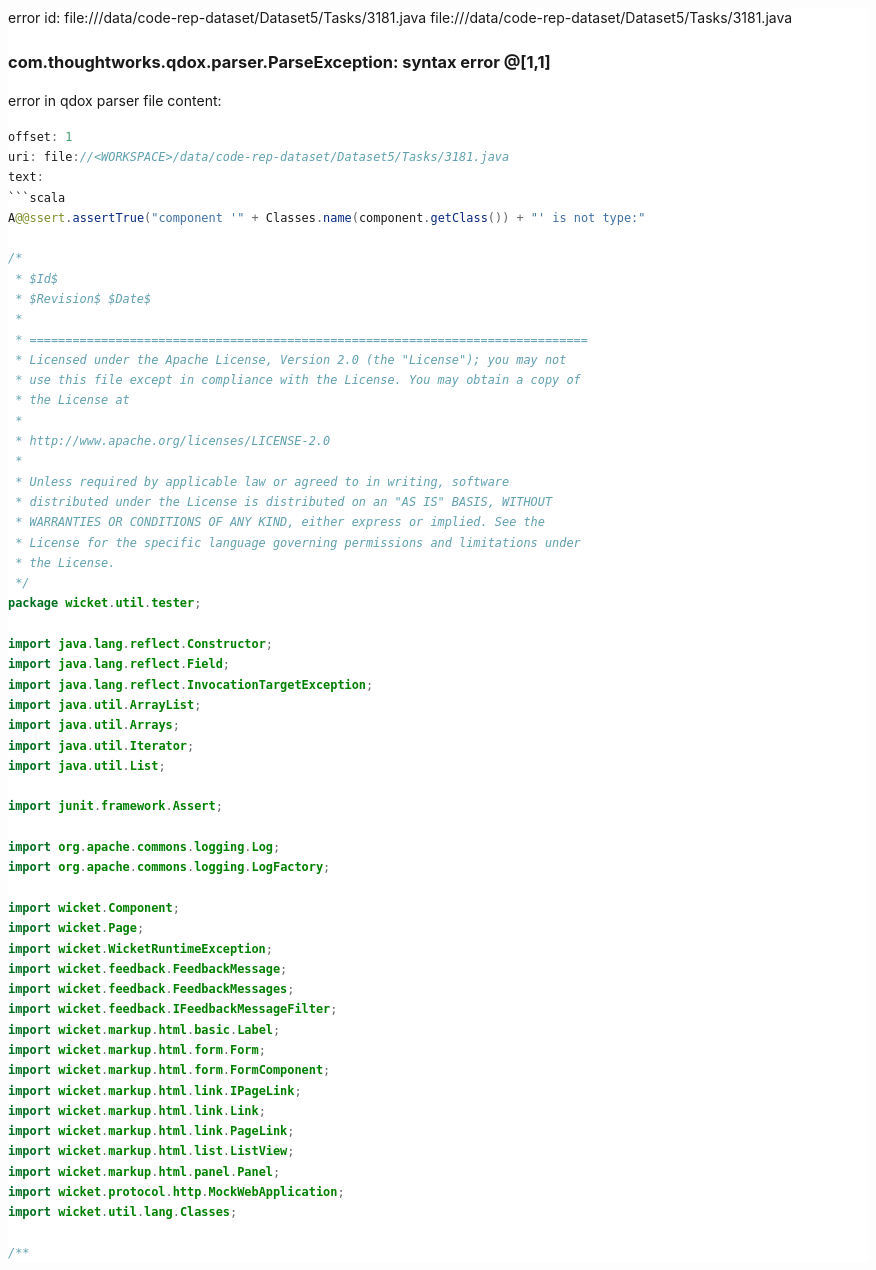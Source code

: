 error id: file://<WORKSPACE>/data/code-rep-dataset/Dataset5/Tasks/3181.java
file://<WORKSPACE>/data/code-rep-dataset/Dataset5/Tasks/3181.java
### com.thoughtworks.qdox.parser.ParseException: syntax error @[1,1]

error in qdox parser
file content:
```java
offset: 1
uri: file://<WORKSPACE>/data/code-rep-dataset/Dataset5/Tasks/3181.java
text:
```scala
A@@ssert.assertTrue("component '" + Classes.name(component.getClass()) + "' is not type:"

/*
 * $Id$
 * $Revision$ $Date$
 * 
 * ==============================================================================
 * Licensed under the Apache License, Version 2.0 (the "License"); you may not
 * use this file except in compliance with the License. You may obtain a copy of
 * the License at
 * 
 * http://www.apache.org/licenses/LICENSE-2.0
 * 
 * Unless required by applicable law or agreed to in writing, software
 * distributed under the License is distributed on an "AS IS" BASIS, WITHOUT
 * WARRANTIES OR CONDITIONS OF ANY KIND, either express or implied. See the
 * License for the specific language governing permissions and limitations under
 * the License.
 */
package wicket.util.tester;

import java.lang.reflect.Constructor;
import java.lang.reflect.Field;
import java.lang.reflect.InvocationTargetException;
import java.util.ArrayList;
import java.util.Arrays;
import java.util.Iterator;
import java.util.List;

import junit.framework.Assert;

import org.apache.commons.logging.Log;
import org.apache.commons.logging.LogFactory;

import wicket.Component;
import wicket.Page;
import wicket.WicketRuntimeException;
import wicket.feedback.FeedbackMessage;
import wicket.feedback.FeedbackMessages;
import wicket.feedback.IFeedbackMessageFilter;
import wicket.markup.html.basic.Label;
import wicket.markup.html.form.Form;
import wicket.markup.html.form.FormComponent;
import wicket.markup.html.link.IPageLink;
import wicket.markup.html.link.Link;
import wicket.markup.html.link.PageLink;
import wicket.markup.html.list.ListView;
import wicket.markup.html.panel.Panel;
import wicket.protocol.http.MockWebApplication;
import wicket.util.lang.Classes;

/**
```